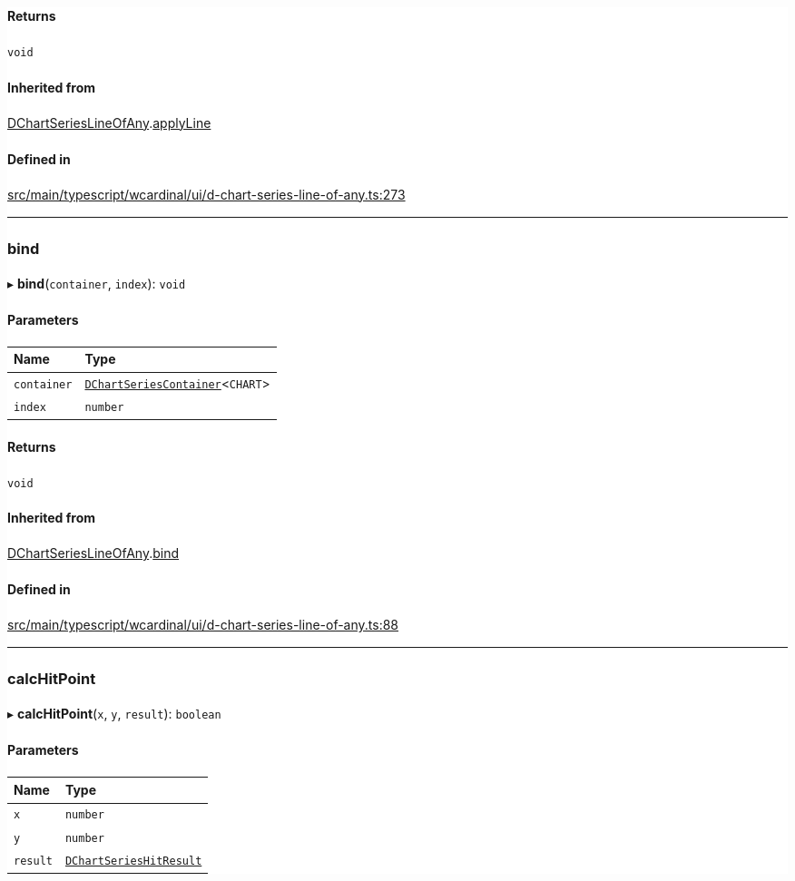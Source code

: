 #### Returns

`void`

#### Inherited from

[DChartSeriesLineOfAny](DChartSeriesLineOfAny.md).[applyLine](DChartSeriesLineOfAny.md#applyline)

#### Defined in

[src/main/typescript/wcardinal/ui/d-chart-series-line-of-any.ts:273](https://github.com/winter-cardinal/winter-cardinal-ui/blob/v0.179.0/src/main/typescript/wcardinal/ui/d-chart-series-line-of-any.ts#L273)

___

### bind

▸ **bind**(`container`, `index`): `void`

#### Parameters

| Name | Type |
| :------ | :------ |
| `container` | [`DChartSeriesContainer`](../interfaces/DChartSeriesContainer.md)<`CHART`\> |
| `index` | `number` |

#### Returns

`void`

#### Inherited from

[DChartSeriesLineOfAny](DChartSeriesLineOfAny.md).[bind](DChartSeriesLineOfAny.md#bind)

#### Defined in

[src/main/typescript/wcardinal/ui/d-chart-series-line-of-any.ts:88](https://github.com/winter-cardinal/winter-cardinal-ui/blob/v0.179.0/src/main/typescript/wcardinal/ui/d-chart-series-line-of-any.ts#L88)

___

### calcHitPoint

▸ **calcHitPoint**(`x`, `y`, `result`): `boolean`

#### Parameters

| Name | Type |
| :------ | :------ |
| `x` | `number` |
| `y` | `number` |
| `result` | [`DChartSeriesHitResult`](DChartSeriesHitResult.md) |
